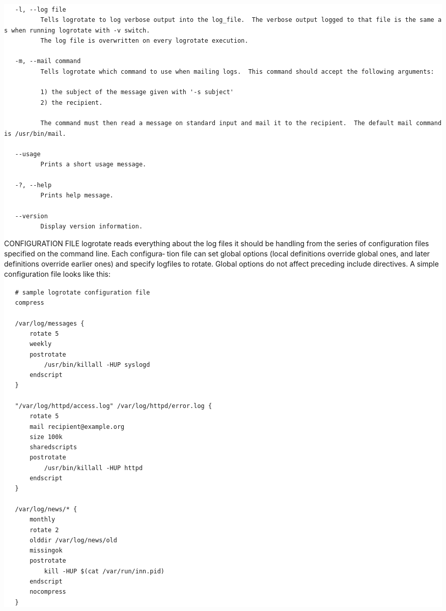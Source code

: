        -l, --log file
              Tells logrotate to log verbose output into the log_file.  The verbose output logged to that file is the same as when running logrotate with -v switch.
              The log file is overwritten on every logrotate execution.

       -m, --mail command
              Tells logrotate which command to use when mailing logs.  This command should accept the following arguments:

              1) the subject of the message given with '-s subject'
              2) the recipient.

              The command must then read a message on standard input and mail it to the recipient.  The default mail command is /usr/bin/mail.

       --usage
              Prints a short usage message.

       -?, --help
              Prints help message.

       --version
              Display version information.

CONFIGURATION FILE
       logrotate  reads  everything about the log files it should be handling from the series of configuration files specified on the command line.  Each configura‐
       tion file can set global options (local definitions override global ones, and later definitions override  earlier  ones)  and  specify  logfiles  to  rotate.
       Global options do not affect preceding include directives.  A simple configuration file looks like this:

       # sample logrotate configuration file
       compress

       /var/log/messages {
           rotate 5
           weekly
           postrotate
               /usr/bin/killall -HUP syslogd
           endscript
       }

       "/var/log/httpd/access.log" /var/log/httpd/error.log {
           rotate 5
           mail recipient@example.org
           size 100k
           sharedscripts
           postrotate
               /usr/bin/killall -HUP httpd
           endscript
       }

       /var/log/news/* {
           monthly
           rotate 2
           olddir /var/log/news/old
           missingok
           postrotate
               kill -HUP $(cat /var/run/inn.pid)
           endscript
           nocompress
       }
